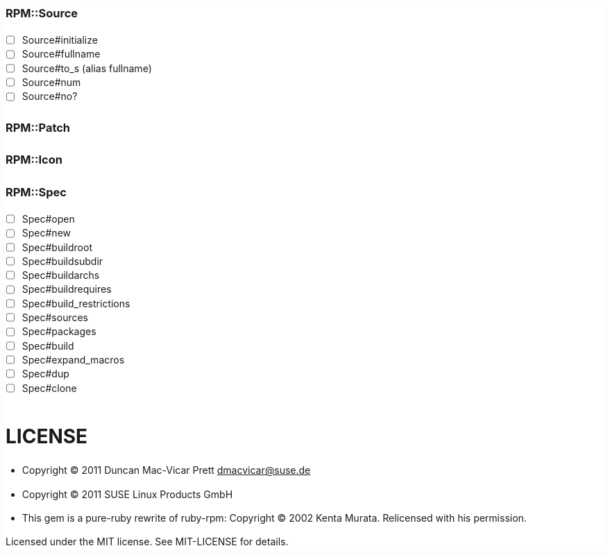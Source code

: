 ### RPM::Source

- [ ] Source#initialize
- [ ] Source#fullname
- [ ] Source#to_s (alias fullname)
- [ ] Source#num
- [ ] Source#no?

### RPM::Patch

### RPM::Icon

### RPM::Spec

- [ ] Spec#open
- [ ] Spec#new
- [ ] Spec#buildroot
- [ ] Spec#buildsubdir
- [ ] Spec#buildarchs
- [ ] Spec#buildrequires
- [ ] Spec#build_restrictions
- [ ] Spec#sources
- [ ] Spec#packages
- [ ] Spec#build
- [ ] Spec#expand_macros
- [ ] Spec#dup
- [ ] Spec#clone

# LICENSE

* Copyright © 2011 Duncan Mac-Vicar Prett <dmacvicar@suse.de>
* Copyright © 2011 SUSE Linux Products GmbH

* This gem is a pure-ruby rewrite of ruby-rpm:
  Copyright © 2002 Kenta Murata. Relicensed with his permission.

Licensed under the MIT license. See MIT-LICENSE for details.

